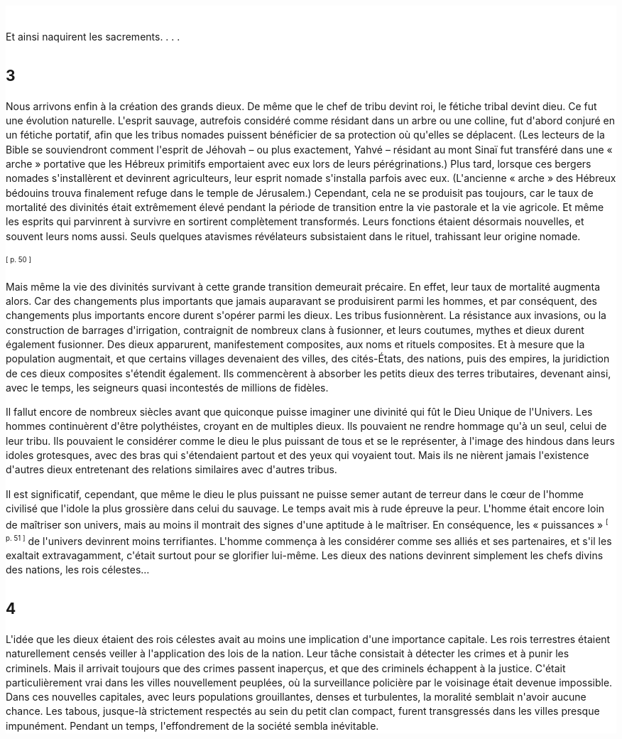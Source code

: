 <br style="clear:both;"/>

Et ainsi naquirent les sacrements. . . .

## 3

Nous arrivons enfin à la création des grands dieux. De même que le chef de tribu devint roi, le fétiche tribal devint dieu. Ce fut une évolution naturelle. L'esprit sauvage, autrefois considéré comme résidant dans un arbre ou une colline, fut d'abord conjuré en un fétiche portatif, afin que les tribus nomades puissent bénéficier de sa protection où qu'elles se déplacent. (Les lecteurs de la Bible se souviendront comment l'esprit de Jéhovah – ou plus exactement, Yahvé – résidant au mont Sinaï fut transféré dans une « arche » portative que les Hébreux primitifs emportaient avec eux lors de leurs pérégrinations.) Plus tard, lorsque ces bergers nomades s'installèrent et devinrent agriculteurs, leur esprit nomade s'installa parfois avec eux. (L'ancienne « arche » des Hébreux bédouins trouva finalement refuge dans le temple de Jérusalem.) Cependant, cela ne se produisit pas toujours, car le taux de mortalité des divinités était extrêmement élevé pendant la période de transition entre la vie pastorale et la vie agricole. Et même les esprits qui parvinrent à survivre en sortirent complètement transformés. Leurs fonctions étaient désormais nouvelles, et souvent leurs noms aussi. Seuls quelques atavismes révélateurs subsistaient dans le rituel, trahissant leur origine nomade.

<span id="p50"><sup><small>[ p. 50 ]</small></sup></span>

Mais même la vie des divinités survivant à cette grande transition demeurait précaire. En effet, leur taux de mortalité augmenta alors. Car des changements plus importants que jamais auparavant se produisirent parmi les hommes, et par conséquent, des changements plus importants encore durent s'opérer parmi les dieux. Les tribus fusionnèrent. La résistance aux invasions, ou la construction de barrages d'irrigation, contraignit de nombreux clans à fusionner, et leurs coutumes, mythes et dieux durent également fusionner. Des dieux apparurent, manifestement composites, aux noms et rituels composites. Et à mesure que la population augmentait, et que certains villages devenaient des villes, des cités-États, des nations, puis des empires, la juridiction de ces dieux composites s'étendit également. Ils commencèrent à absorber les petits dieux des terres tributaires, devenant ainsi, avec le temps, les seigneurs quasi incontestés de millions de fidèles.

Il fallut encore de nombreux siècles avant que quiconque puisse imaginer une divinité qui fût le Dieu Unique de l'Univers. Les hommes continuèrent d'être polythéistes, croyant en de multiples dieux. Ils pouvaient ne rendre hommage qu'à un seul, celui de leur tribu. Ils pouvaient le considérer comme le dieu le plus puissant de tous et se le représenter, à l'image des hindous dans leurs idoles grotesques, avec des bras qui s'étendaient partout et des yeux qui voyaient tout. Mais ils ne nièrent jamais l'existence d'autres dieux entretenant des relations similaires avec d'autres tribus.

Il est significatif, cependant, que même le dieu le plus puissant ne puisse semer autant de terreur dans le cœur de l'homme civilisé que l'idole la plus grossière dans celui du sauvage. Le temps avait mis à rude épreuve la peur. L'homme était encore loin de maîtriser son univers, mais au moins il montrait des signes d'une aptitude à le maîtriser. En conséquence, les « puissances » <span id="p51"><sup><small>[ p. 51 ]</small></sup></span> de l'univers devinrent moins terrifiantes. L'homme commença à les considérer comme ses alliés et ses partenaires, et s'il les exaltait extravagamment, c'était surtout pour se glorifier lui-même. Les dieux des nations devinrent simplement les chefs divins des nations, les rois célestes…

## 4

L'idée que les dieux étaient des rois célestes avait au moins une implication d'une importance capitale. Les rois terrestres étaient naturellement censés veiller à l'application des lois de la nation. Leur tâche consistait à détecter les crimes et à punir les criminels. Mais il arrivait toujours que des crimes passent inaperçus, et que des criminels échappent à la justice. C'était particulièrement vrai dans les villes nouvellement peuplées, où la surveillance policière par le voisinage était devenue impossible. Dans ces nouvelles capitales, avec leurs populations grouillantes, denses et turbulentes, la moralité semblait n'avoir aucune chance. Les tabous, jusque-là strictement respectés au sein du petit clan compact, furent transgressés dans les villes presque impunément. Pendant un temps, l'effondrement de la société sembla inévitable.

